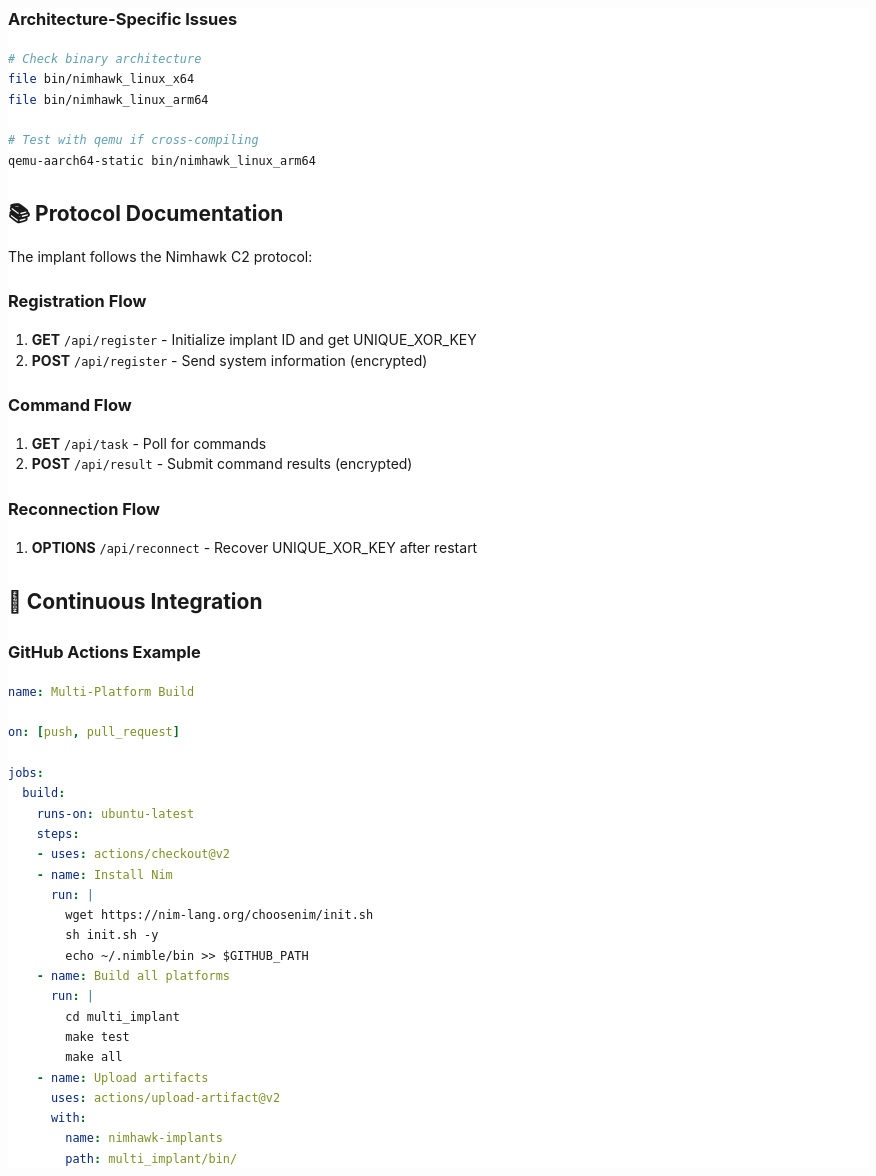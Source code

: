### Architecture-Specific Issues

```bash
# Check binary architecture
file bin/nimhawk_linux_x64
file bin/nimhawk_linux_arm64

# Test with qemu if cross-compiling
qemu-aarch64-static bin/nimhawk_linux_arm64
```

## 📚 Protocol Documentation

The implant follows the Nimhawk C2 protocol:

### Registration Flow
1. **GET** `/api/register` - Initialize implant ID and get UNIQUE_XOR_KEY
2. **POST** `/api/register` - Send system information (encrypted)

### Command Flow  
1. **GET** `/api/task` - Poll for commands
2. **POST** `/api/result` - Submit command results (encrypted)

### Reconnection Flow
1. **OPTIONS** `/api/reconnect` - Recover UNIQUE_XOR_KEY after restart

## 🔄 Continuous Integration

### GitHub Actions Example

```yaml
name: Multi-Platform Build

on: [push, pull_request]

jobs:
  build:
    runs-on: ubuntu-latest
    steps:
    - uses: actions/checkout@v2
    - name: Install Nim
      run: |
        wget https://nim-lang.org/choosenim/init.sh
        sh init.sh -y
        echo ~/.nimble/bin >> $GITHUB_PATH
    - name: Build all platforms
      run: |
        cd multi_implant
        make test
        make all
    - name: Upload artifacts
      uses: actions/upload-artifact@v2
      with:
        name: nimhawk-implants
        path: multi_implant/bin/
```
